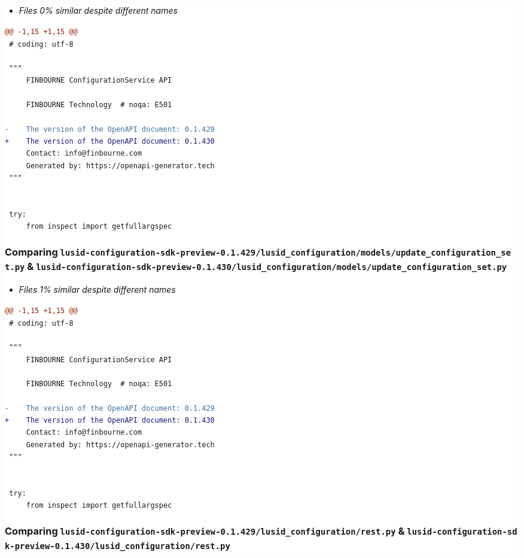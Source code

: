  * *Files 0% similar despite different names*

```diff
@@ -1,15 +1,15 @@
 # coding: utf-8
 
 """
     FINBOURNE ConfigurationService API
 
     FINBOURNE Technology  # noqa: E501
 
-    The version of the OpenAPI document: 0.1.429
+    The version of the OpenAPI document: 0.1.430
     Contact: info@finbourne.com
     Generated by: https://openapi-generator.tech
 """
 
 
 try:
     from inspect import getfullargspec
```

### Comparing `lusid-configuration-sdk-preview-0.1.429/lusid_configuration/models/update_configuration_set.py` & `lusid-configuration-sdk-preview-0.1.430/lusid_configuration/models/update_configuration_set.py`

 * *Files 1% similar despite different names*

```diff
@@ -1,15 +1,15 @@
 # coding: utf-8
 
 """
     FINBOURNE ConfigurationService API
 
     FINBOURNE Technology  # noqa: E501
 
-    The version of the OpenAPI document: 0.1.429
+    The version of the OpenAPI document: 0.1.430
     Contact: info@finbourne.com
     Generated by: https://openapi-generator.tech
 """
 
 
 try:
     from inspect import getfullargspec
```

### Comparing `lusid-configuration-sdk-preview-0.1.429/lusid_configuration/rest.py` & `lusid-configuration-sdk-preview-0.1.430/lusid_configuration/rest.py`
